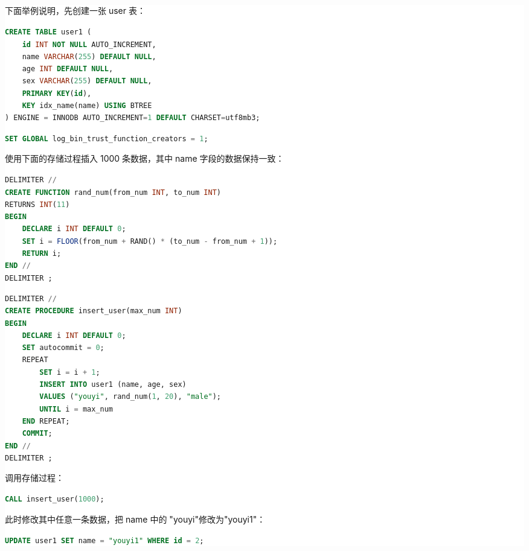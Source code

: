 下面举例说明，先创建一张 user 表：

```sql
CREATE TABLE user1 (
	id INT NOT NULL AUTO_INCREMENT,
    name VARCHAR(255) DEFAULT NULL,
    age INT DEFAULT NULL,
    sex VARCHAR(255) DEFAULT NULL,
    PRIMARY KEY(id),
    KEY idx_name(name) USING BTREE
) ENGINE = INNODB AUTO_INCREMENT=1 DEFAULT CHARSET=utf8mb3;
```

```sql
SET GLOBAL log_bin_trust_function_creators = 1;
```

使用下面的存储过程插入 1000 条数据，其中 name 字段的数据保持一致：

```sql
DELIMITER //
CREATE FUNCTION rand_num(from_num INT, to_num INT)
RETURNS INT(11)
BEGIN
	DECLARE i INT DEFAULT 0;
	SET i = FLOOR(from_num + RAND() * (to_num - from_num + 1));
	RETURN i;
END //
DELIMITER ;
```

```sql
DELIMITER //
CREATE PROCEDURE insert_user(max_num INT)
BEGIN
	DECLARE i INT DEFAULT 0;
	SET autocommit = 0;
	REPEAT
		SET i = i + 1;
		INSERT INTO user1 (name, age, sex)
		VALUES ("youyi", rand_num(1, 20), "male");
		UNTIL i = max_num
	END REPEAT;
	COMMIT;
END //
DELIMITER ;
```

调用存储过程：

```sql
CALL insert_user(1000); 
```

此时修改其中任意一条数据，把 name 中的 "youyi"修改为"youyi1"：

```sql
UPDATE user1 SET name = "youyi1" WHERE id = 2;
```
